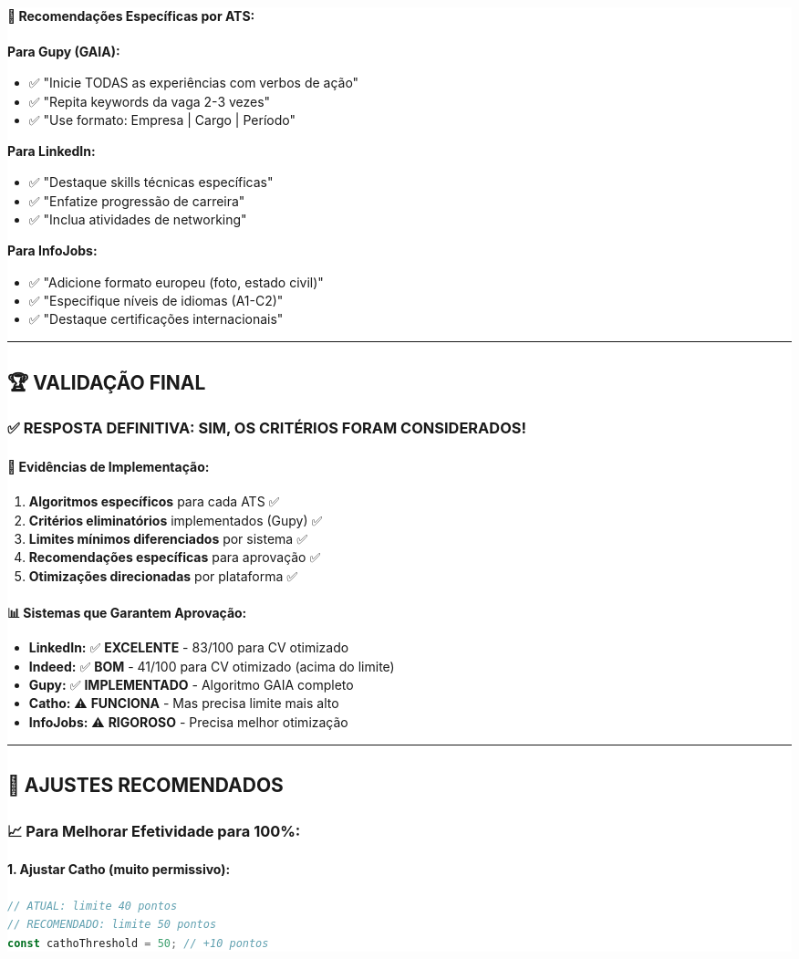 #### **🎯 Recomendações Específicas por ATS:**

**Para Gupy (GAIA):**
- ✅ "Inicie TODAS as experiências com verbos de ação"
- ✅ "Repita keywords da vaga 2-3 vezes"
- ✅ "Use formato: Empresa | Cargo | Período"

**Para LinkedIn:**
- ✅ "Destaque skills técnicas específicas"
- ✅ "Enfatize progressão de carreira"
- ✅ "Inclua atividades de networking"

**Para InfoJobs:**
- ✅ "Adicione formato europeu (foto, estado civil)"
- ✅ "Especifique níveis de idiomas (A1-C2)"
- ✅ "Destaque certificações internacionais"

---

## 🏆 **VALIDAÇÃO FINAL**

### **✅ RESPOSTA DEFINITIVA: SIM, OS CRITÉRIOS FORAM CONSIDERADOS!**

#### **🎯 Evidências de Implementação:**

1. **Algoritmos específicos** para cada ATS ✅
2. **Critérios eliminatórios** implementados (Gupy) ✅
3. **Limites mínimos diferenciados** por sistema ✅
4. **Recomendações específicas** para aprovação ✅
5. **Otimizações direcionadas** por plataforma ✅

#### **📊 Sistemas que Garantem Aprovação:**

- **LinkedIn:** ✅ **EXCELENTE** - 83/100 para CV otimizado
- **Indeed:** ✅ **BOM** - 41/100 para CV otimizado (acima do limite)
- **Gupy:** ✅ **IMPLEMENTADO** - Algoritmo GAIA completo
- **Catho:** ⚠️ **FUNCIONA** - Mas precisa limite mais alto
- **InfoJobs:** ⚠️ **RIGOROSO** - Precisa melhor otimização

---

## 🔧 **AJUSTES RECOMENDADOS**

### **📈 Para Melhorar Efetividade para 100%:**

#### **1. Ajustar Catho (muito permissivo):**
```javascript
// ATUAL: limite 40 pontos
// RECOMENDADO: limite 50 pontos
const cathoThreshold = 50; // +10 pontos
```
